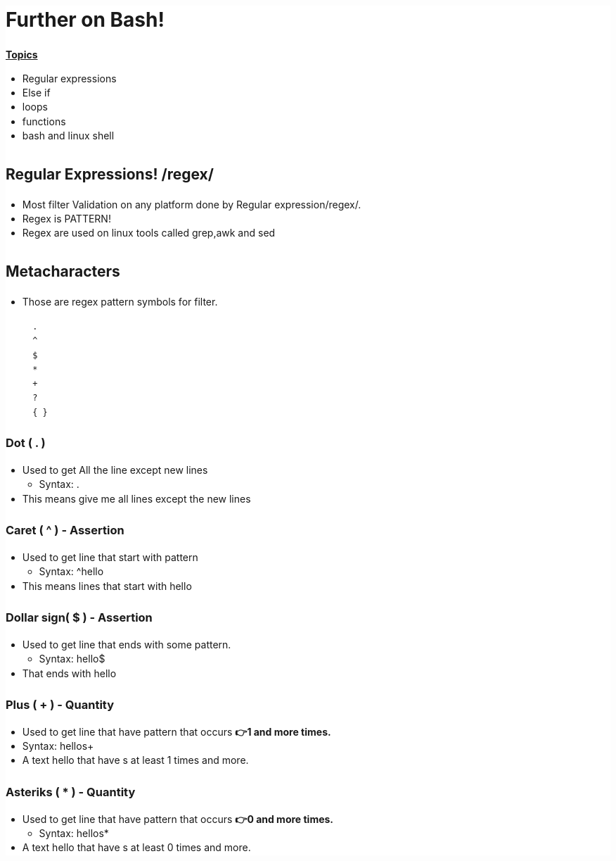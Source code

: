 # Further on Bash!

<u><b>Topics</b></u>

+ Regular expressions
+ Else if
+ loops
+ functions
+ bash and linux shell

## Regular Expressions! /regex/
+ Most filter Validation on any platform done by Regular expression/regex/.
+ Regex is PATTERN!
+ Regex are used on linux tools called grep,awk and sed 

## Metacharacters
+ Those are regex pattern symbols for filter.

        .
        ^
        $
        *
        +
        ?
        { }

### Dot ( . )
+ Used to get All the line except new lines
    + Syntax: .
+ This means give me all lines except the new lines

### Caret ( ^ ) - <b>Assertion</b>
+ Used to get line that start with pattern
    + Syntax: ^hello
+ This means lines that start with hello

### Dollar sign( $ ) - <b>Assertion</b>
+ Used to get line that ends with some pattern.
    + Syntax: hello$
+ That ends with hello

### Plus ( + ) - <b>Quantity</b>
+ Used to get line that have pattern that occurs <b>👉1 and more times.</b>
+ Syntax: hellos+
+ A text hello that have s at least 1 times and more.
### Asteriks ( * ) - <b>Quantity</b>
+ Used to get line that have pattern that occurs <b>👉0 and more times.</b>
    + Syntax: hellos*
+ A text hello that have s at least 0 times and more.
